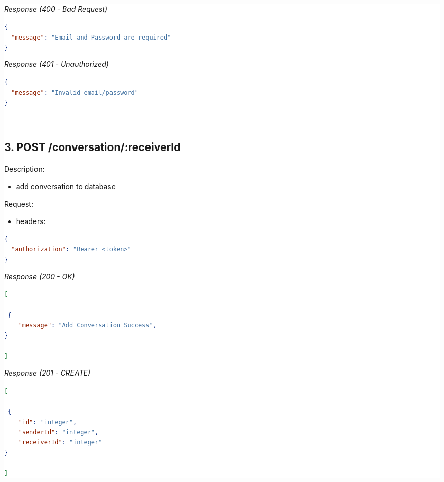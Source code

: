 _Response (400 - Bad Request)_

```json
{
  "message": "Email and Password are required"
}
```

_Response (401 - Unauthorized)_

```json
{
  "message": "Invalid email/password"
}
```


&nbsp;

## 3. POST /conversation/:receiverId

Description:
- add conversation to database

Request:

- headers: 

```json
{
  "authorization": "Bearer <token>"
}
```

_Response (200 - OK)_

```json
[
  
 {
    "message": "Add Conversation Success",
}
  
]
```

_Response (201 - CREATE)_

```json
[
  
 {
    "id": "integer",
    "senderId": "integer",
    "receiverId": "integer"
}
  
]
```
